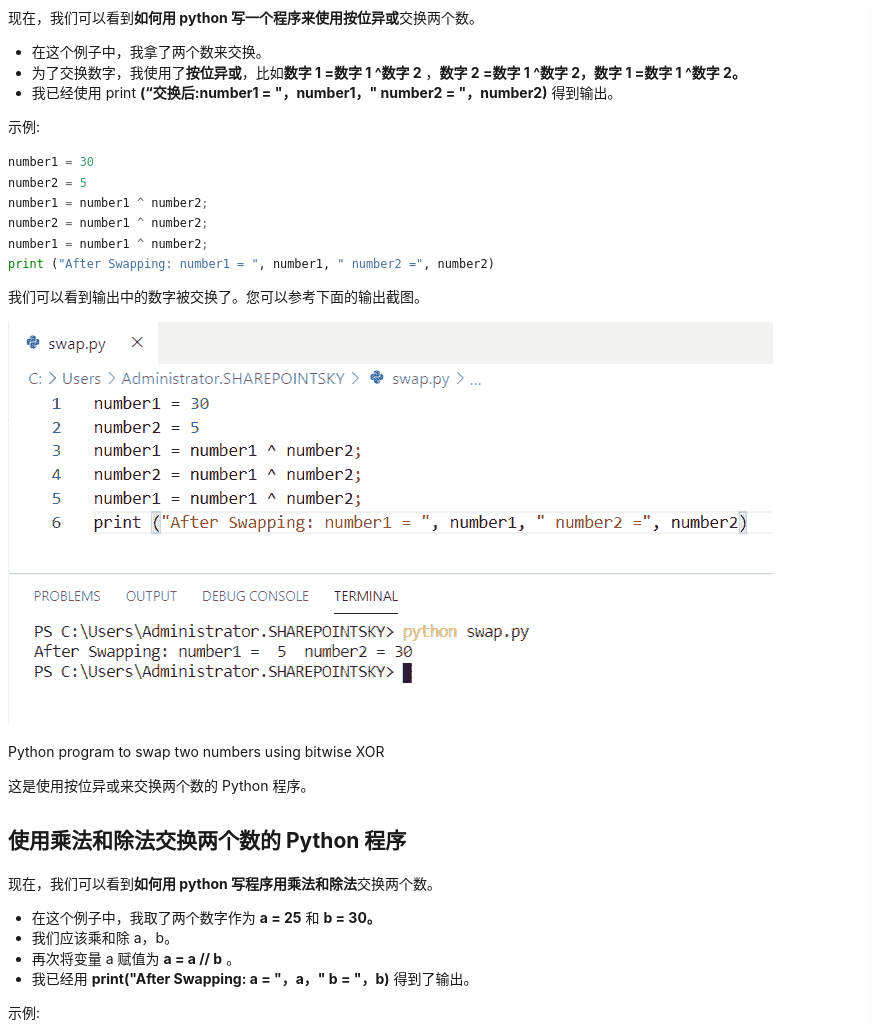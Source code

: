 现在，我们可以看到**如何用 python 写一个程序来使用按位异或**交换两个数。

*   在这个例子中，我拿了两个数来交换。
*   为了交换数字，我使用了**按位异或**，比如**数字 1 =数字 1 ^数字 2** ，**数字 2 =数字 1 ^数字 2，数字 1 =数字 1 ^数字 2。**
*   我已经使用 print **(“交换后:number1 = "，number1，" number2 = "，number2)** 得到输出。

示例:

```py
number1 = 30
number2 = 5
number1 = number1 ^ number2;
number2 = number1 ^ number2;
number1 = number1 ^ number2;
print ("After Swapping: number1 = ", number1, " number2 =", number2)
```

我们可以看到输出中的数字被交换了。您可以参考下面的输出截图。

![Python program to swap two numbers using bitwise XOR](img/4c45c183dd71859fdeb9634401e113e2.png "Python program to swap two numbers using bitwise XOR")

Python program to swap two numbers using bitwise XOR

这是使用按位异或来交换两个数的 Python 程序。

## 使用乘法和除法交换两个数的 Python 程序

现在，我们可以看到**如何用 python 写程序用乘法和除法**交换两个数。

*   在这个例子中，我取了两个数字作为 **a = 25** 和 **b = 30。**
*   我们应该乘和除 a，b。
*   再次将变量 a 赋值为 **a = a // b** 。
*   我已经用 **print("After Swapping: a = "，a，" b = "，b)** 得到了输出。

示例:

